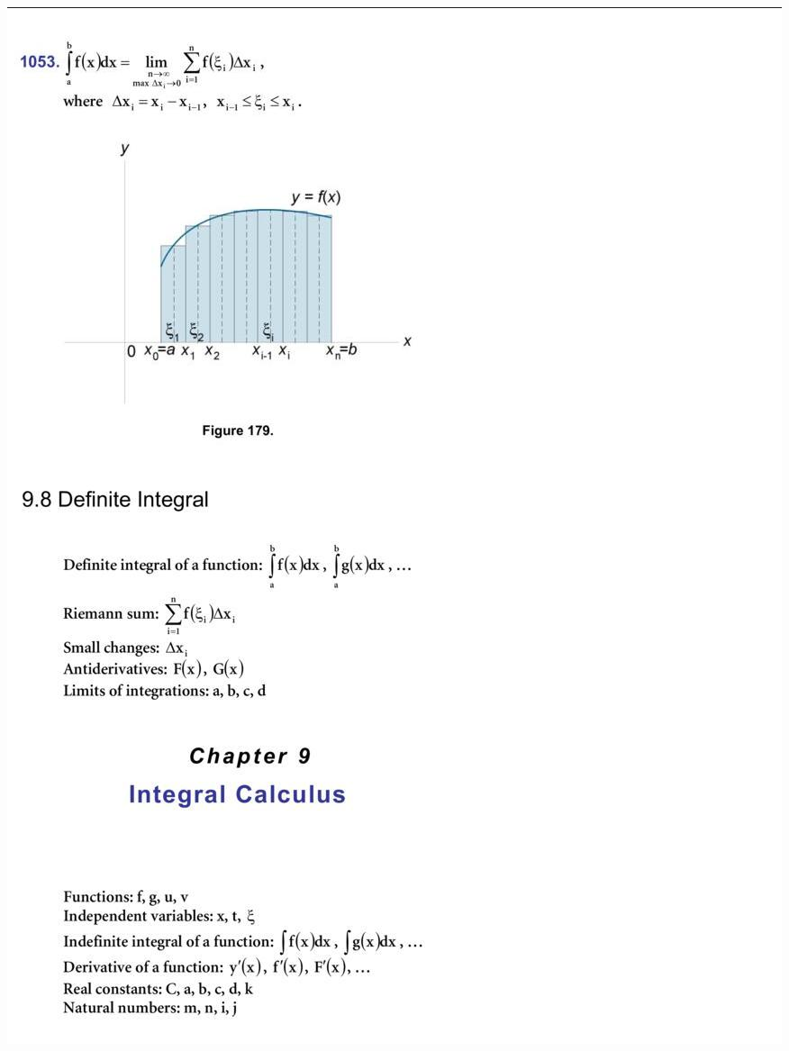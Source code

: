 <hr><img src="slices-1300/09 integral calculus/08/01/01/pg_0257-000_0001.jpg"><br><img src="slices-1300/09 integral calculus/08/01/pg_0257-000_0002.jpg"><br><img src="slices-1300/09 integral calculus/08/pg_0257-000_0000.jpg"><br><img src="slices-1300/09 integral calculus/pg_0237-000_0000.jpg">
